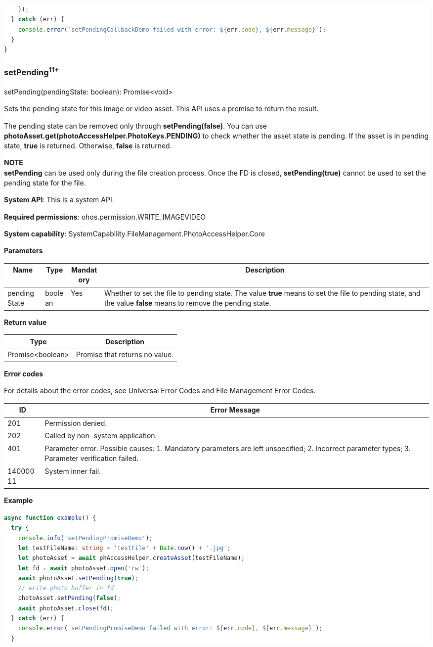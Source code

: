 ```ts
    });
  } catch (err) {
    console.error(`setPendingCallbackDemo failed with error: ${err.code}, ${err.message}`);
  }
}
```

### setPending<sup>11+</sup>

setPending(pendingState: boolean): Promise&lt;void&gt;

Sets the pending state for this image or video asset. This API uses a promise to return the result.

The pending state can be removed only through **setPending(false)**. You can use **photoAsset.get(photoAccessHelper.PhotoKeys.PENDING)** to check whether the asset state is pending. If the asset is in pending state, **true** is returned. Otherwise, **false** is returned.

**NOTE**<br>**setPending** can be used only during the file creation process. Once the FD is closed, **setPending(true)** cannot be used to set the pending state for the file.

**System API**: This is a system API.

**Required permissions**: ohos.permission.WRITE_IMAGEVIDEO

**System capability**: SystemCapability.FileManagement.PhotoAccessHelper.Core

**Parameters**

| Name       | Type     | Mandatory  | Description                                |
| ---------- | ------- | ---- | ---------------------------------- |
| pendingState | boolean | Yes   | Whether to set the file to pending state. The value **true** means to set the file to pending state, and the value **false** means to remove the pending state.|

**Return value**

| Type                                   | Description             |
| --------------------------------------- | ----------------- |
|Promise&lt;boolean&gt; | Promise that returns no value.|

**Error codes**

For details about the error codes, see [Universal Error Codes](../errorcode-universal.md) and [File Management Error Codes](../apis-core-file-kit/errorcode-filemanagement.md).

| ID| Error Message|
| -------- | ---------------------------------------- |
| 201   | Permission denied.        |
| 202   | Called by non-system application.         |
| 401 | Parameter error. Possible causes: 1. Mandatory parameters are left unspecified; 2. Incorrect parameter types; 3. Parameter verification failed. | 
| 14000011   | System inner fail.        |

**Example**

```ts
async function example() {
  try {
    console.info('setPendingPromiseDemo');
    let testFileName: string = 'testFile' + Date.now() + '.jpg';
    let photoAsset = await phAccessHelper.createAsset(testFileName);
    let fd = await photoAsset.open('rw');
    await photoAsset.setPending(true);
    // write photo buffer in fd
    photoAsset.setPending(false);
    await photoAsset.close(fd);
  } catch (err) {
    console.error(`setPendingPromiseDemo failed with error: ${err.code}, ${err.message}`);
  }
```
